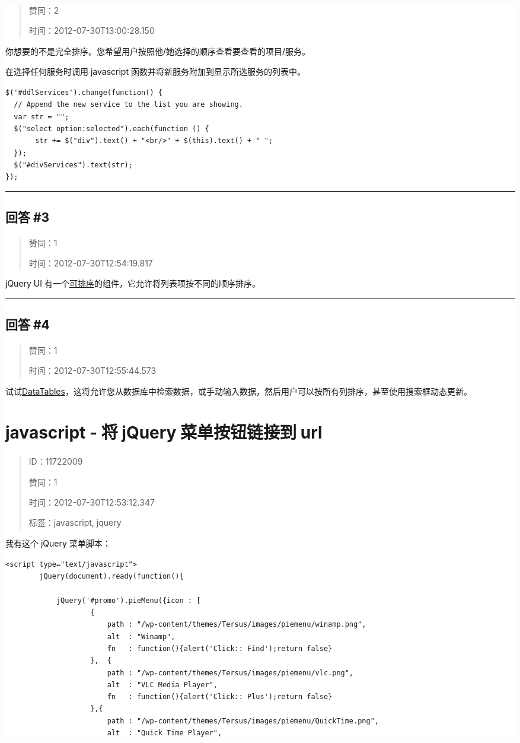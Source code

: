 > 赞同：2
> 
> 时间：2012-07-30T13:00:28.150

你想要的不是完全排序。您希望用户按照他/她选择的顺序查看要查看的项目/服务。

在选择任何服务时调用 javascript 函数并将新服务附加到显示所选服务的列表中。

```
$('#ddlServices').change(function() {
  // Append the new service to the list you are showing.
  var str = "";
  $("select option:selected").each(function () {
       str += $("div").text() + "<br/>" + $(this).text() + " ";
  });
  $("#divServices").text(str);
}); 
```

* * *

## 回答 #3

> 赞同：1
> 
> 时间：2012-07-30T12:54:19.817

jQuery UI 有一个[可排序](http://jqueryui.com/demos/sortable/)的组件，它允许将列表项按不同的顺序排序。

* * *

## 回答 #4

> 赞同：1
> 
> 时间：2012-07-30T12:55:44.573

试试[DataTables](http://datatables.net/)，这将允许您从数据库中检索数据，或手动输入数据，然后用户可以按所有列排序，甚至使用搜索框动态更新。

# javascript - 将 jQuery 菜单按钮链接到 url

> ID：11722009
> 
> 赞同：1
> 
> 时间：2012-07-30T12:53:12.347
> 
> 标签：javascript, jquery

我有这个 jQuery 菜单脚本：

```
<script type="text/javascript">
        jQuery(document).ready(function(){

            jQuery('#promo').pieMenu({icon : [
                    { 
                        path : "/wp-content/themes/Tersus/images/piemenu/winamp.png",
                        alt  : "Winamp",
                        fn   : function(){alert('Click:: Find');return false}
                    },  { 
                        path : "/wp-content/themes/Tersus/images/piemenu/vlc.png",
                        alt  : "VLC Media Player",
                        fn   : function(){alert('Click:: Plus');return false}   
                    },{ 
                        path : "/wp-content/themes/Tersus/images/piemenu/QuickTime.png",
                        alt  : "Quick Time Player",
```